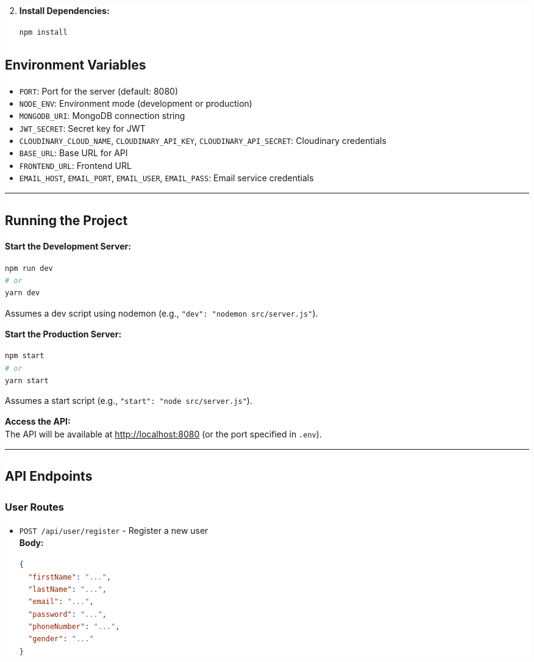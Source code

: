 2. **Install Dependencies:**
   ```bash
   npm install
   ```

## Environment Variables

- `PORT`: Port for the server (default: 8080)
- `NODE_ENV`: Environment mode (development or production)
- `MONGODB_URI`: MongoDB connection string
- `JWT_SECRET`: Secret key for JWT
- `CLOUDINARY_CLOUD_NAME`, `CLOUDINARY_API_KEY`, `CLOUDINARY_API_SECRET`: Cloudinary credentials
- `BASE_URL`: Base URL for API
- `FRONTEND_URL`: Frontend URL
- `EMAIL_HOST`, `EMAIL_PORT`, `EMAIL_USER`, `EMAIL_PASS`: Email service credentials

---

## Running the Project

**Start the Development Server:**

```bash
npm run dev
# or
yarn dev
```

Assumes a dev script using nodemon (e.g., `"dev": "nodemon src/server.js"`).

**Start the Production Server:**

```bash
npm start
# or
yarn start
```

Assumes a start script (e.g., `"start": "node src/server.js"`).

**Access the API:**  
The API will be available at [http://localhost:8080](http://localhost:8080) (or the port specified in `.env`).

---

## API Endpoints

### User Routes

- `POST /api/user/register` - Register a new user  
  **Body:**

  ```json
  {
    "firstName": "...",
    "lastName": "...",
    "email": "...",
    "password": "...",
    "phoneNumber": "...",
    "gender": "..."
  }
  ```

